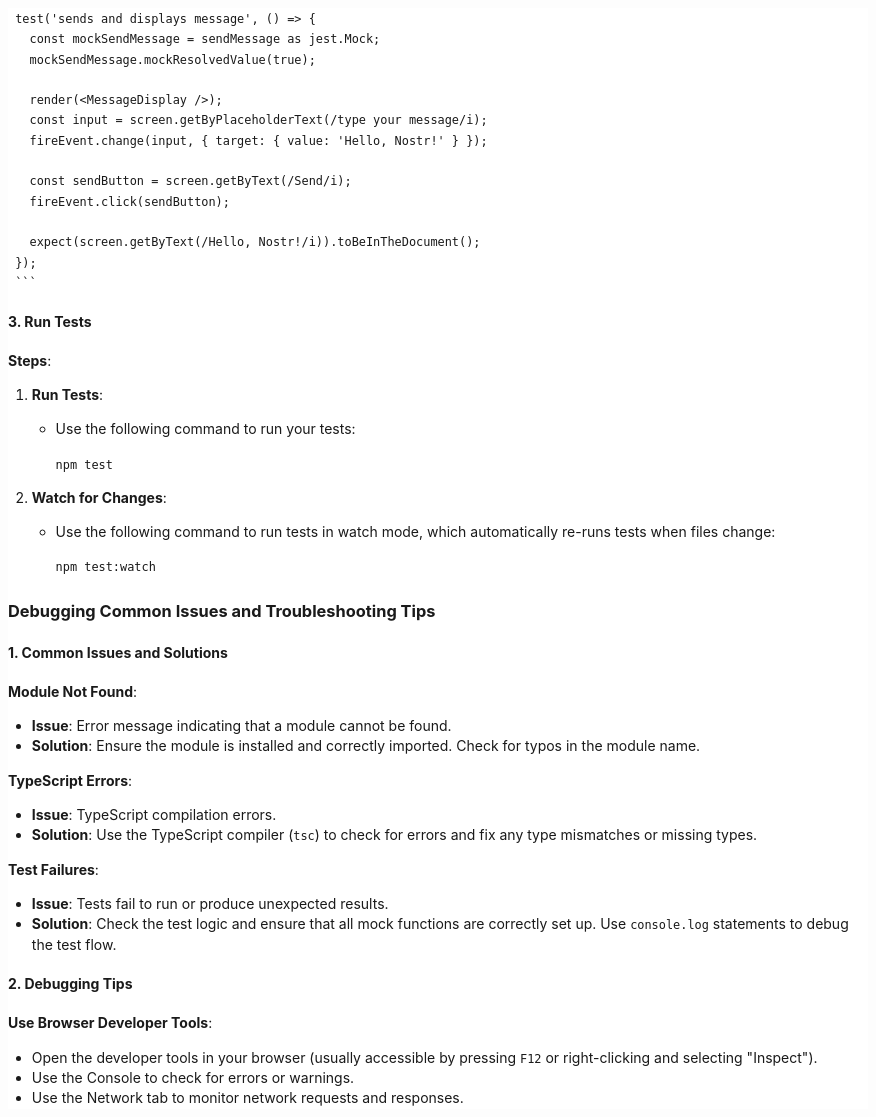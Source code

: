      test('sends and displays message', () => {
       const mockSendMessage = sendMessage as jest.Mock;
       mockSendMessage.mockResolvedValue(true);

       render(<MessageDisplay />);
       const input = screen.getByPlaceholderText(/type your message/i);
       fireEvent.change(input, { target: { value: 'Hello, Nostr!' } });

       const sendButton = screen.getByText(/Send/i);
       fireEvent.click(sendButton);

       expect(screen.getByText(/Hello, Nostr!/i)).toBeInTheDocument();
     });
     ```

#### 3. Run Tests

**Steps**:

1. **Run Tests**:
   - Use the following command to run your tests:
     ```bash
     npm test
     ```

2. **Watch for Changes**:
   - Use the following command to run tests in watch mode, which automatically re-runs tests when files change:
     ```bash
     npm test:watch
     ```

### Debugging Common Issues and Troubleshooting Tips

#### 1. Common Issues and Solutions

**Module Not Found**:
- **Issue**: Error message indicating that a module cannot be found.
- **Solution**: Ensure the module is installed and correctly imported. Check for typos in the module name.

**TypeScript Errors**:
- **Issue**: TypeScript compilation errors.
- **Solution**: Use the TypeScript compiler (`tsc`) to check for errors and fix any type mismatches or missing types.

**Test Failures**:
- **Issue**: Tests fail to run or produce unexpected results.
- **Solution**: Check the test logic and ensure that all mock functions are correctly set up. Use `console.log` statements to debug the test flow.

#### 2. Debugging Tips

**Use Browser Developer Tools**:
- Open the developer tools in your browser (usually accessible by pressing `F12` or right-clicking and selecting "Inspect").
- Use the Console to check for errors or warnings.
- Use the Network tab to monitor network requests and responses.
